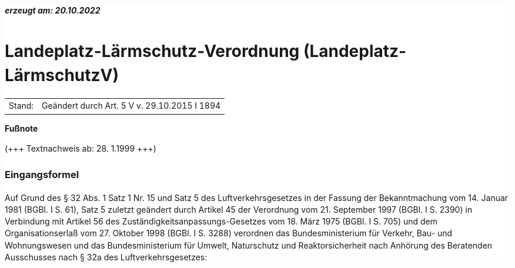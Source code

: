   

##### erzeugt am: 20.10.2022

</td>

</tr>

</table>

<span id="BJNR003500999.html"></span>

# Landeplatz-Lärmschutz-Verordnung (Landeplatz-LärmschutzV)

<div>

<div class="jnhtml">

|        |                                              |
| ------ | -------------------------------------------- |
| Stand: | Geändert durch Art. 5 V v. 29.10.2015 I 1894 |

</div>

</div>

<div>

  
**Fußnote**

<div class="jnhtml">

<div>

<div class="jurAbsatz">

(+++ Textnachweis ab: 28. 1.1999 +++)

</div>

</div>

</div>

</div>

<span id="BJNR003500999BJNE000100308.html"></span>

### Eingangsformel  

<div>

<div class="jnhtml">

<div>

<div class="jurAbsatz">

Auf Grund des § 32 Abs. 1 Satz 1 Nr. 15 und Satz 5 des
Luftverkehrsgesetzes in der Fassung der Bekanntmachung vom 14. Januar
1981 (BGBl. I S. 61), Satz 5 zuletzt geändert durch Artikel 45 der
Verordnung vom 21. September 1997 (BGBl. I S. 2390) in Verbindung mit
Artikel 56 des Zuständigkeitsanpassungs-Gesetzes vom 18. März 1975
(BGBl. I S. 705) und dem Organisationserlaß vom 27. Oktober 1998 (BGBl.
I S. 3288) verordnen das Bundesministerium für Verkehr, Bau- und
Wohnungswesen und das Bundesministerium für Umwelt, Naturschutz und
Reaktorsicherheit nach Anhörung des Beratenden Ausschusses nach § 32a
des Luftverkehrsgesetzes:
